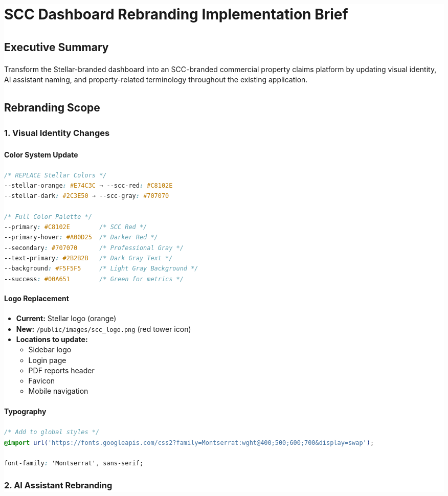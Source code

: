 # SCC Dashboard Rebranding Implementation Brief



## Executive Summary

Transform the Stellar-branded dashboard into an SCC-branded commercial property claims platform by updating visual identity, AI assistant naming, and property-related terminology throughout the existing application.

## Rebranding Scope

### 1. Visual Identity Changes

#### Color System Update
```css
/* REPLACE Stellar Colors */
--stellar-orange: #E74C3C → --scc-red: #C8102E
--stellar-dark: #2C3E50 → --scc-gray: #707070

/* Full Color Palette */
--primary: #C8102E        /* SCC Red */
--primary-hover: #A00D25  /* Darker Red */
--secondary: #707070      /* Professional Gray */
--text-primary: #2B2B2B   /* Dark Gray Text */
--background: #F5F5F5     /* Light Gray Background */
--success: #00A651        /* Green for metrics */
```

#### Logo Replacement
- **Current:** Stellar logo (orange)
- **New:** `/public/images/scc_logo.png` (red tower icon)
- **Locations to update:**
  - Sidebar logo
  - Login page
  - PDF reports header
  - Favicon
  - Mobile navigation

#### Typography
```css
/* Add to global styles */
@import url('https://fonts.googleapis.com/css2?family=Montserrat:wght@400;500;600;700&display=swap');

font-family: 'Montserrat', sans-serif;
```

### 2. AI Assistant Rebranding
